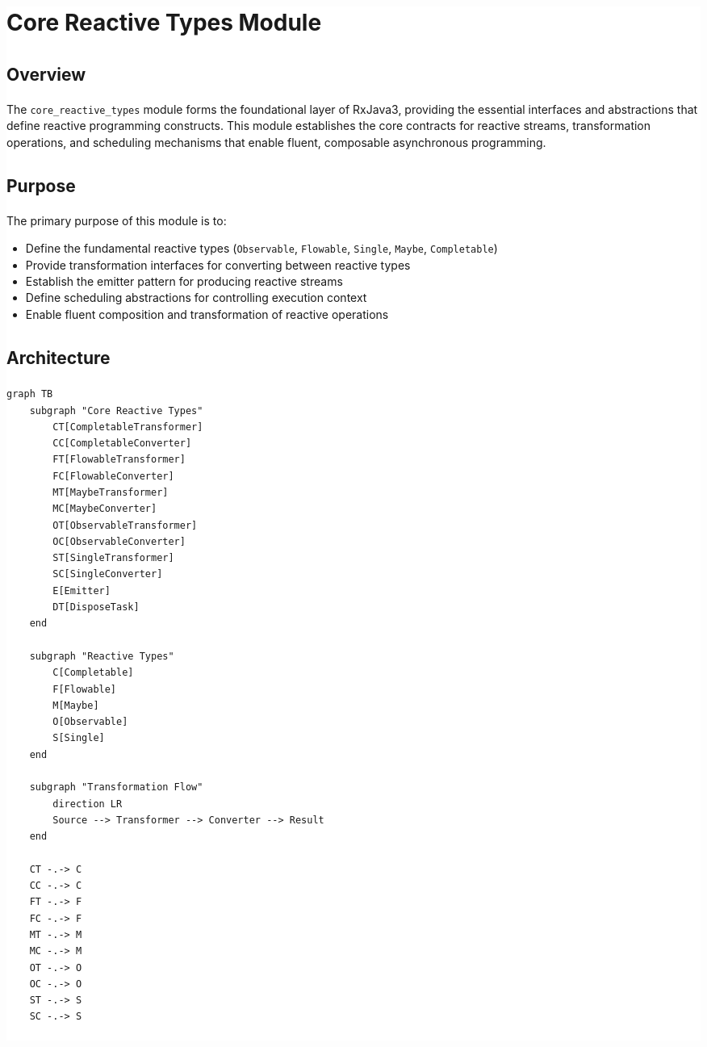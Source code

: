 # Core Reactive Types Module

## Overview

The `core_reactive_types` module forms the foundational layer of RxJava3, providing the essential interfaces and abstractions that define reactive programming constructs. This module establishes the core contracts for reactive streams, transformation operations, and scheduling mechanisms that enable fluent, composable asynchronous programming.

## Purpose

The primary purpose of this module is to:
- Define the fundamental reactive types (`Observable`, `Flowable`, `Single`, `Maybe`, `Completable`)
- Provide transformation interfaces for converting between reactive types
- Establish the emitter pattern for producing reactive streams
- Define scheduling abstractions for controlling execution context
- Enable fluent composition and transformation of reactive operations

## Architecture

```mermaid
graph TB
    subgraph "Core Reactive Types"
        CT[CompletableTransformer]
        CC[CompletableConverter]
        FT[FlowableTransformer]
        FC[FlowableConverter]
        MT[MaybeTransformer]
        MC[MaybeConverter]
        OT[ObservableTransformer]
        OC[ObservableConverter]
        ST[SingleTransformer]
        SC[SingleConverter]
        E[Emitter]
        DT[DisposeTask]
    end
    
    subgraph "Reactive Types"
        C[Completable]
        F[Flowable]
        M[Maybe]
        O[Observable]
        S[Single]
    end
    
    subgraph "Transformation Flow"
        direction LR
        Source --> Transformer --> Converter --> Result
    end
    
    CT -.-> C
    CC -.-> C
    FT -.-> F
    FC -.-> F
    MT -.-> M
    MC -.-> M
    OT -.-> O
    OC -.-> O
    ST -.-> S
    SC -.-> S
    
```